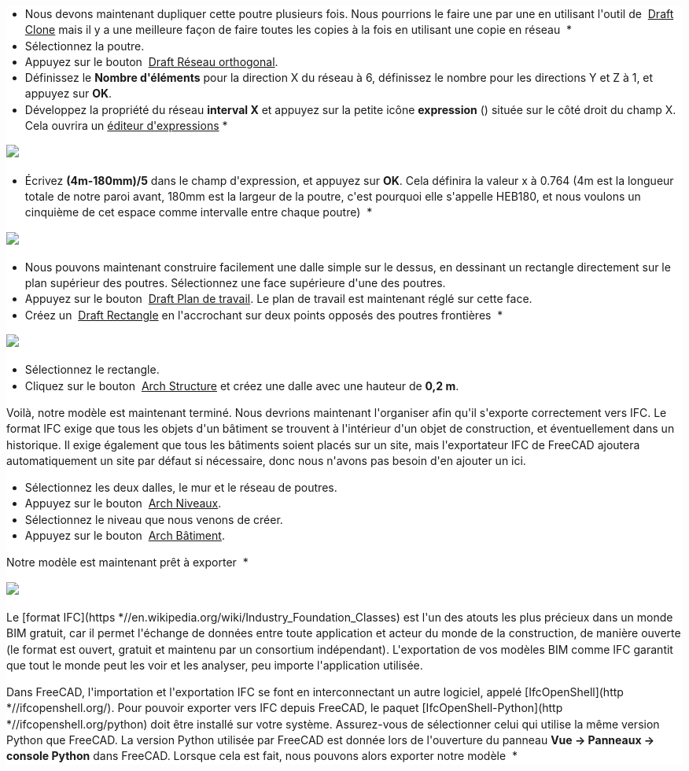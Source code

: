 -   Nous devons maintenant dupliquer cette poutre plusieurs fois. Nous pourrions le faire une par une en utilisant l\'outil de <img alt="" src=images/Draft_Clone.svg  style="width   *16px;"> [Draft Clone](Draft_Clone/fr.md) mais il y a une meilleure façon de faire toutes les copies à la fois en utilisant une copie en réseau    *
-   Sélectionnez la poutre.
-   Appuyez sur le bouton <img alt="" src=images/Draft_OrthoArray.svg  style="width   *16px;"> [Draft Réseau orthogonal](Draft_OrthoArray/fr.md).
-   Définissez le **Nombre d\'éléments** pour la direction X du réseau à 6, définissez le nombre pour les directions Y et Z à 1, et appuyez sur **OK**.
-   Développez la propriété du réseau **interval X** et appuyez sur la petite icône **expression** (<img alt="" src=images/Bound-expression-unset.png  style="width   *16px;">) située sur le côté droit du champ X. Cela ouvrira un [éditeur d\'expressions](Expressions/fr.md)   *

![](images/Exercise_arch_13.jpg )

-   Écrivez **(4m-180mm)/5** dans le champ d\'expression, et appuyez sur **OK**. Cela définira la valeur x à 0.764 (4m est la longueur totale de notre paroi avant, 180mm est la largeur de la poutre, c\'est pourquoi elle s\'appelle HEB180, et nous voulons un cinquième de cet espace comme intervalle entre chaque poutre)    *

![](images/Exercise_arch_14.jpg )

-   Nous pouvons maintenant construire facilement une dalle simple sur le dessus, en dessinant un rectangle directement sur le plan supérieur des poutres. Sélectionnez une face supérieure d\'une des poutres.
-   Appuyez sur le bouton <img alt="" src=images/Draft_SelectPlane.svg  style="width   *16px;"> [Draft Plan de travail](Draft_SelectPlane/fr.md). Le plan de travail est maintenant réglé sur cette face.
-   Créez un <img alt="" src=images/Draft_Rectangle.svg  style="width   *16px;"> [Draft Rectangle](Draft_Rectangle/fr.md) en l'accrochant sur deux points opposés des poutres frontières    *

![](images/Exercise_arch_15.jpg )

-   Sélectionnez le rectangle.
-   Cliquez sur le bouton <img alt="" src=images/Arch_Structure.svg  style="width   *16px;"> [Arch Structure](Arch_Structure/fr.md) et créez une dalle avec une hauteur de **0,2 m**.

Voilà, notre modèle est maintenant terminé. Nous devrions maintenant l\'organiser afin qu\'il s'exporte correctement vers IFC. Le format IFC exige que tous les objets d\'un bâtiment se trouvent à l\'intérieur d\'un objet de construction, et éventuellement dans un historique. Il exige également que tous les bâtiments soient placés sur un site, mais l\'exportateur IFC de FreeCAD ajoutera automatiquement un site par défaut si nécessaire, donc nous n\'avons pas besoin d\'en ajouter un ici.

-   Sélectionnez les deux dalles, le mur et le réseau de poutres.
-   Appuyez sur le bouton <img alt="" src=images/Arch_Floor.svg  style="width   *16px;"> [Arch Niveaux](Arch_Floor/fr.md).
-   Sélectionnez le niveau que nous venons de créer.
-   Appuyez sur le bouton <img alt="" src=images/Arch_Building.svg  style="width   *16px;"> [Arch Bâtiment](Arch_Building/fr.md).

Notre modèle est maintenant prêt à exporter    *

![](images/Exercise_arch_16.jpg )

Le [format IFC](https   *//en.wikipedia.org/wiki/Industry_Foundation_Classes) est l\'un des atouts les plus précieux dans un monde BIM gratuit, car il permet l\'échange de données entre toute application et acteur du monde de la construction, de manière ouverte (le format est ouvert, gratuit et maintenu par un consortium indépendant). L\'exportation de vos modèles BIM comme IFC garantit que tout le monde peut les voir et les analyser, peu importe l\'application utilisée.

Dans FreeCAD, l\'importation et l\'exportation IFC se font en interconnectant un autre logiciel, appelé [IfcOpenShell](http   *//ifcopenshell.org/). Pour pouvoir exporter vers IFC depuis FreeCAD, le paquet [IfcOpenShell-Python](http   *//ifcopenshell.org/python) doit être installé sur votre système. Assurez-vous de sélectionner celui qui utilise la même version Python que FreeCAD. La version Python utilisée par FreeCAD est donnée lors de l\'ouverture du panneau **Vue -\> Panneaux -\> console Python** dans FreeCAD. Lorsque cela est fait, nous pouvons alors exporter notre modèle    *
